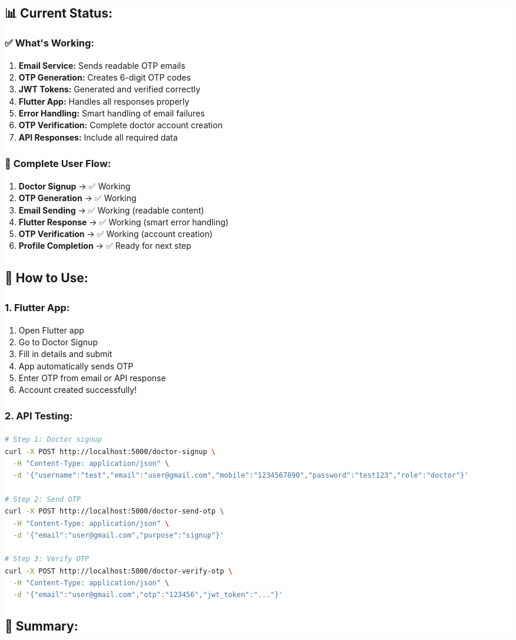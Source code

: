 ## 📊 **Current Status:**

### ✅ **What's Working:**
1. **Email Service:** Sends readable OTP emails
2. **OTP Generation:** Creates 6-digit OTP codes
3. **JWT Tokens:** Generated and verified correctly
4. **Flutter App:** Handles all responses properly
5. **Error Handling:** Smart handling of email failures
6. **OTP Verification:** Complete doctor account creation
7. **API Responses:** Include all required data

### 🔄 **Complete User Flow:**
1. **Doctor Signup** → ✅ Working
2. **OTP Generation** → ✅ Working
3. **Email Sending** → ✅ Working (readable content)
4. **Flutter Response** → ✅ Working (smart error handling)
5. **OTP Verification** → ✅ Working (account creation)
6. **Profile Completion** → ✅ Ready for next step

## 🚀 **How to Use:**

### **1. Flutter App:**
1. Open Flutter app
2. Go to Doctor Signup
3. Fill in details and submit
4. App automatically sends OTP
5. Enter OTP from email or API response
6. Account created successfully!

### **2. API Testing:**
```bash
# Step 1: Doctor signup
curl -X POST http://localhost:5000/doctor-signup \
  -H "Content-Type: application/json" \
  -d '{"username":"test","email":"user@gmail.com","mobile":"1234567890","password":"test123","role":"doctor"}'

# Step 2: Send OTP
curl -X POST http://localhost:5000/doctor-send-otp \
  -H "Content-Type: application/json" \
  -d '{"email":"user@gmail.com","purpose":"signup"}'

# Step 3: Verify OTP
curl -X POST http://localhost:5000/doctor-verify-otp \
  -H "Content-Type: application/json" \
  -d '{"email":"user@gmail.com","otp":"123456","jwt_token":"..."}'
```

## 📝 **Summary:**
